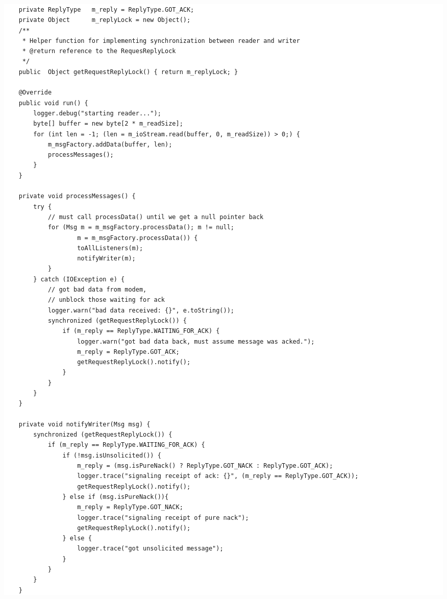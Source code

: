 		private ReplyType	m_reply = ReplyType.GOT_ACK;
		private	Object		m_replyLock = new Object();
		/**
		 * Helper function for implementing synchronization between reader and writer
		 * @return reference to the RequesReplyLock
		 */
		public	Object getRequestReplyLock() { return m_replyLock; }

		@Override
		public void run() {
			logger.debug("starting reader...");
			byte[] buffer = new byte[2 * m_readSize];
			for (int len = -1; (len = m_ioStream.read(buffer, 0, m_readSize)) > 0;) {
				m_msgFactory.addData(buffer, len);
				processMessages();
			}
		}
		
		private void processMessages() {
			try {
				// must call processData() until we get a null pointer back
				for (Msg m = m_msgFactory.processData(); m != null;
						m = m_msgFactory.processData()) {
						toAllListeners(m);
						notifyWriter(m);
				}
			} catch (IOException e) {
				// got bad data from modem,
				// unblock those waiting for ack
				logger.warn("bad data received: {}", e.toString());
				synchronized (getRequestReplyLock()) {
					if (m_reply == ReplyType.WAITING_FOR_ACK) {
						logger.warn("got bad data back, must assume message was acked.");
						m_reply = ReplyType.GOT_ACK;
						getRequestReplyLock().notify();
					}
				}
			}
		}

		private void notifyWriter(Msg msg) {
			synchronized (getRequestReplyLock()) {
				if (m_reply == ReplyType.WAITING_FOR_ACK) {
					if (!msg.isUnsolicited()) {
						m_reply = (msg.isPureNack() ? ReplyType.GOT_NACK : ReplyType.GOT_ACK);
						logger.trace("signaling receipt of ack: {}", (m_reply == ReplyType.GOT_ACK));
						getRequestReplyLock().notify();
					} else if (msg.isPureNack()){
						m_reply = ReplyType.GOT_NACK;
						logger.trace("signaling receipt of pure nack");
						getRequestReplyLock().notify();
					} else {
						logger.trace("got unsolicited message");
					}
				}
			}
		}
